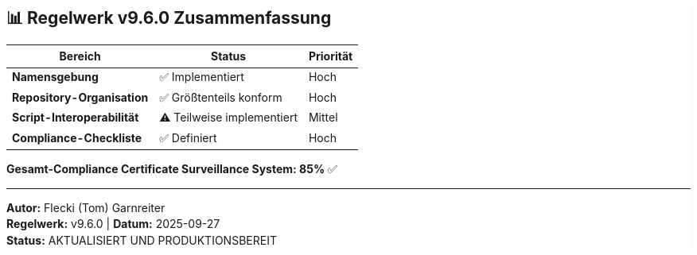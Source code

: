 
## 📊 **Regelwerk v9.6.0 Zusammenfassung**

| Bereich | Status | Priorität |
|---------|---------|-----------|
| **Namensgebung** | ✅ Implementiert | Hoch |
| **Repository-Organisation** | ✅ Größtenteils konform | Hoch |
| **Script-Interoperabilität** | ⚠️ Teilweise implementiert | Mittel |
| **Compliance-Checkliste** | ✅ Definiert | Hoch |

**Gesamt-Compliance Certificate Surveillance System: 85%** ✅

---

**Autor:** Flecki (Tom) Garnreiter  
**Regelwerk:** v9.6.0 | **Datum:** 2025-09-27  
**Status:** AKTUALISIERT UND PRODUKTIONSBEREIT  